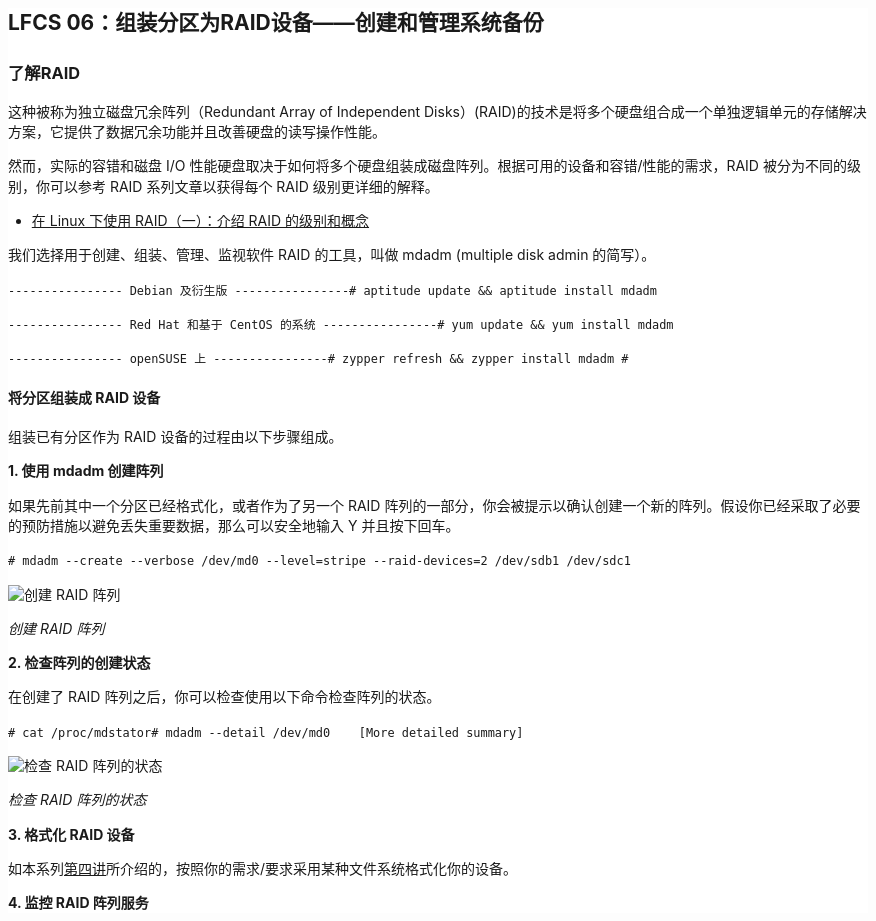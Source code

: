## LFCS 06：组装分区为RAID设备——创建和管理系统备份

### 了解RAID

这种被称为独立磁盘冗余阵列（Redundant Array of Independent Disks）(RAID)的技术是将多个硬盘组合成一个单独逻辑单元的存储解决方案，它提供了数据冗余功能并且改善硬盘的读写操作性能。

然而，实际的容错和磁盘 I/O 性能硬盘取决于如何将多个硬盘组装成磁盘阵列。根据可用的设备和容错/性能的需求，RAID 被分为不同的级别，你可以参考 RAID 系列文章以获得每个 RAID 级别更详细的解释。

- [在 Linux 下使用 RAID（一）：介绍 RAID 的级别和概念](https://linux.cn/article-6085-1.html)

我们选择用于创建、组装、管理、监视软件 RAID 的工具，叫做 mdadm (multiple disk admin 的简写）。

```
---------------- Debian 及衍生版 ----------------# aptitude update && aptitude install mdadm
```

```
---------------- Red Hat 和基于 CentOS 的系统 ----------------# yum update && yum install mdadm
```

```
---------------- openSUSE 上 ----------------# zypper refresh && zypper install mdadm #
```

#### 将分区组装成 RAID 设备

组装已有分区作为 RAID 设备的过程由以下步骤组成。

**1. 使用 mdadm 创建阵列**

如果先前其中一个分区已经格式化，或者作为了另一个 RAID 阵列的一部分，你会被提示以确认创建一个新的阵列。假设你已经采取了必要的预防措施以避免丢失重要数据，那么可以安全地输入 Y 并且按下回车。

```
# mdadm --create --verbose /dev/md0 --level=stripe --raid-devices=2 /dev/sdb1 /dev/sdc1
```

![创建 RAID 阵列](https://dn-linuxcn.qbox.me/data/attachment/album/201604/15/222344q1889bbk5n869592.png)

*创建 RAID 阵列*

**2. 检查阵列的创建状态**

在创建了 RAID 阵列之后，你可以检查使用以下命令检查阵列的状态。

```
# cat /proc/mdstator# mdadm --detail /dev/md0    [More detailed summary]
```

![检查 RAID 阵列的状态](https://dn-linuxcn.qbox.me/data/attachment/album/201604/15/222348pxren45x9z57pzbu.png)

*检查 RAID 阵列的状态*

**3. 格式化 RAID 设备**

如本系列[第四讲](https://linux.cn/article-7187-1.html)所介绍的，按照你的需求/要求采用某种文件系统格式化你的设备。

**4. 监控 RAID 阵列服务**
